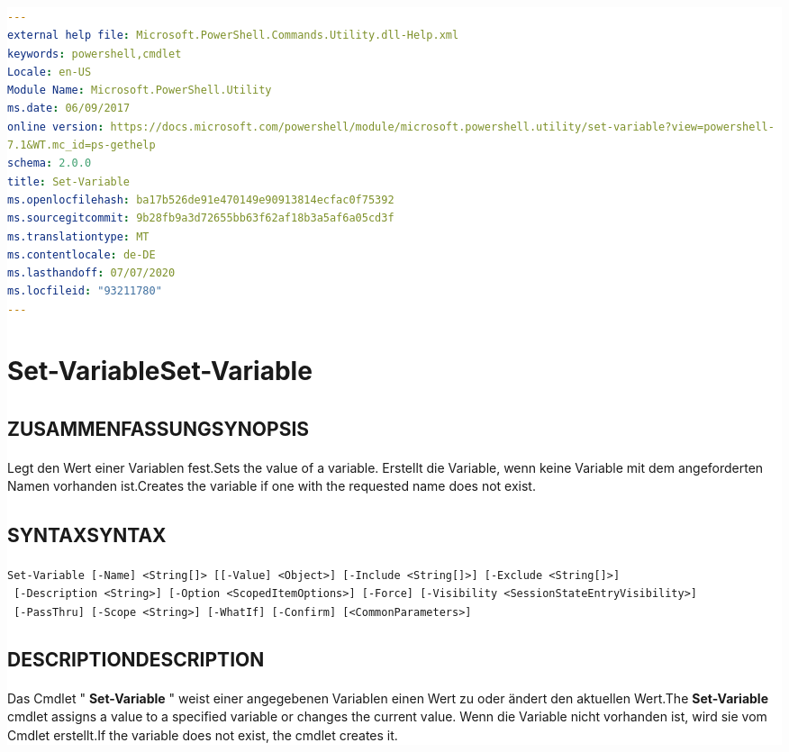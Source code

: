 ```yaml
---
external help file: Microsoft.PowerShell.Commands.Utility.dll-Help.xml
keywords: powershell,cmdlet
Locale: en-US
Module Name: Microsoft.PowerShell.Utility
ms.date: 06/09/2017
online version: https://docs.microsoft.com/powershell/module/microsoft.powershell.utility/set-variable?view=powershell-7.1&WT.mc_id=ps-gethelp
schema: 2.0.0
title: Set-Variable
ms.openlocfilehash: ba17b526de91e470149e90913814ecfac0f75392
ms.sourcegitcommit: 9b28fb9a3d72655bb63f62af18b3a5af6a05cd3f
ms.translationtype: MT
ms.contentlocale: de-DE
ms.lasthandoff: 07/07/2020
ms.locfileid: "93211780"
---
```

# <span data-ttu-id="d23b4-103">Set-Variable</span><span class="sxs-lookup"><span data-stu-id="d23b4-103">Set-Variable</span></span>

## <span data-ttu-id="d23b4-104">ZUSAMMENFASSUNG</span><span class="sxs-lookup"><span data-stu-id="d23b4-104">SYNOPSIS</span></span>
<span data-ttu-id="d23b4-105">Legt den Wert einer Variablen fest.</span><span class="sxs-lookup"><span data-stu-id="d23b4-105">Sets the value of a variable.</span></span>
<span data-ttu-id="d23b4-106">Erstellt die Variable, wenn keine Variable mit dem angeforderten Namen vorhanden ist.</span><span class="sxs-lookup"><span data-stu-id="d23b4-106">Creates the variable if one with the requested name does not exist.</span></span>

## <span data-ttu-id="d23b4-107">SYNTAX</span><span class="sxs-lookup"><span data-stu-id="d23b4-107">SYNTAX</span></span>

```
Set-Variable [-Name] <String[]> [[-Value] <Object>] [-Include <String[]>] [-Exclude <String[]>]
 [-Description <String>] [-Option <ScopedItemOptions>] [-Force] [-Visibility <SessionStateEntryVisibility>]
 [-PassThru] [-Scope <String>] [-WhatIf] [-Confirm] [<CommonParameters>]
```

## <span data-ttu-id="d23b4-108">DESCRIPTION</span><span class="sxs-lookup"><span data-stu-id="d23b4-108">DESCRIPTION</span></span>

<span data-ttu-id="d23b4-109">Das Cmdlet " **Set-Variable** " weist einer angegebenen Variablen einen Wert zu oder ändert den aktuellen Wert.</span><span class="sxs-lookup"><span data-stu-id="d23b4-109">The **Set-Variable** cmdlet assigns a value to a specified variable or changes the current value.</span></span>
<span data-ttu-id="d23b4-110">Wenn die Variable nicht vorhanden ist, wird sie vom Cmdlet erstellt.</span><span class="sxs-lookup"><span data-stu-id="d23b4-110">If the variable does not exist, the cmdlet creates it.</span></span>
